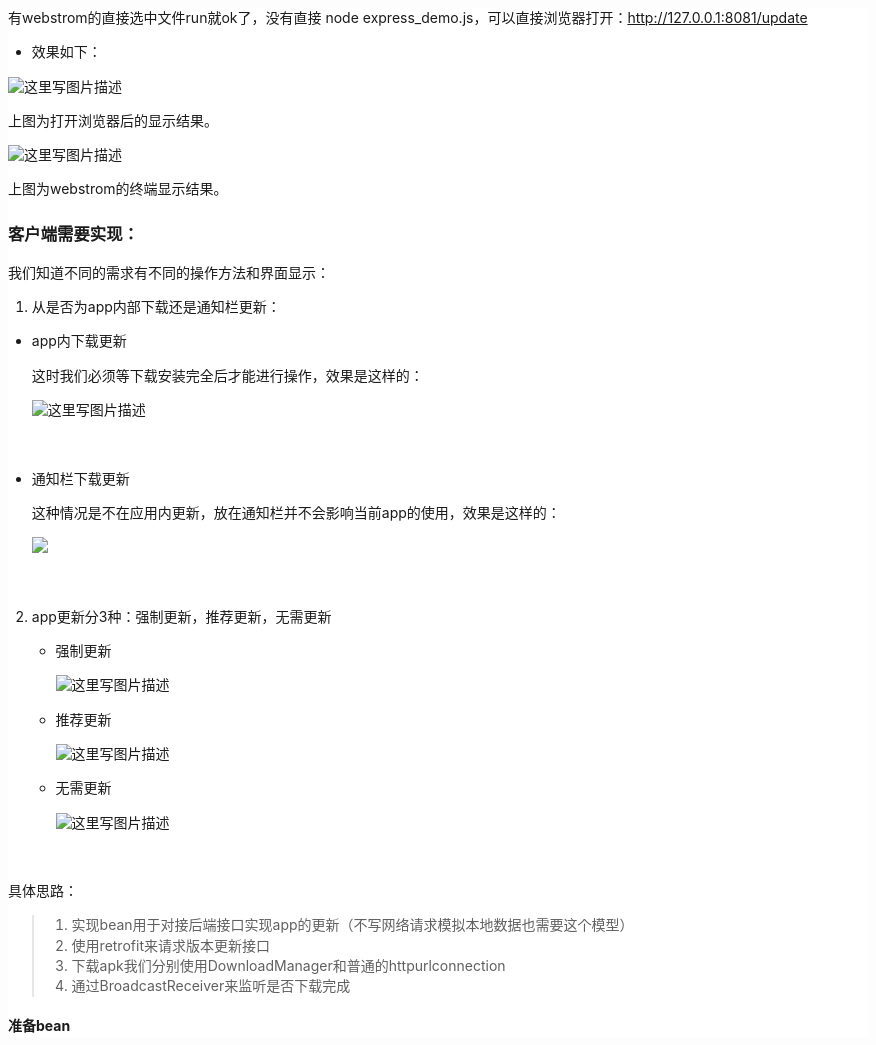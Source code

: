 有webstrom的直接选中文件run就ok了，没有直接  node express_demo.js，可以直接浏览器打开：http://127.0.0.1:8081/update

* 效果如下：

![这里写图片描述](http://img.blog.csdn.net/20160928143355881)

上图为打开浏览器后的显示结果。

![这里写图片描述](http://img.blog.csdn.net/20160928143341506)

上图为webstrom的终端显示结果。

### **客户端需要实现：**

我们知道不同的需求有不同的操作方法和界面显示：

1. 从是否为app内部下载还是通知栏更新：

* app内下载更新

  这时我们必须等下载安装完全后才能进行操作，效果是这样的：

  ![这里写图片描述](http://img.blog.csdn.net/20160928143454907)

  ​

* 通知栏下载更新

  这种情况是不在应用内更新，放在通知栏并不会影响当前app的使用，效果是这样的：

  ![](http://img.blog.csdn.net/20160928143411828)

  ​

2. app更新分3种：强制更新，推荐更新，无需更新

   * 强制更新

     ![这里写图片描述](http://img.blog.csdn.net/20160928145131556)

   * 推荐更新

     ![这里写图片描述](http://img.blog.csdn.net/20160928143440835)

   * 无需更新

     ![这里写图片描述](http://img.blog.csdn.net/20160928143428829)

     ​

具体思路：

> 1. 实现bean用于对接后端接口实现app的更新（不写网络请求模拟本地数据也需要这个模型）
> 2. 使用retrofit来请求版本更新接口
> 3. 下载apk我们分别使用DownloadManager和普通的httpurlconnection
> 4. 通过BroadcastReceiver来监听是否下载完成

#### **准备bean**
